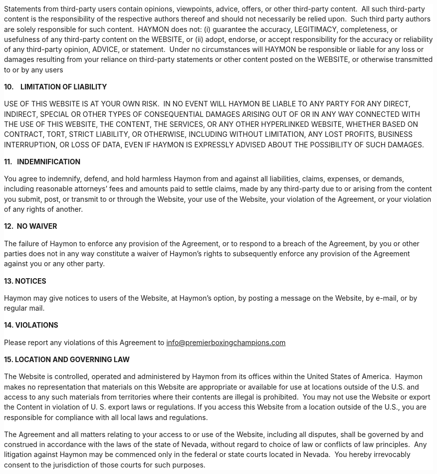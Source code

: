 Statements from third-party users contain opinions, viewpoints, advice, offers, or other third-party content.  All such third-party content is the responsibility of the respective authors thereof and should not necessarily be relied upon.  Such third party authors are solely responsible for such content.  HAYMON does not: (i) guarantee the accuracy, LEGITIMACY, completeness, or usefulness of any third-party content on the WEBSITE, or (ii) adopt, endorse, or accept responsibility for the accuracy or reliability of any third-party opinion, ADVICE, or statement.  Under no circumstances will HAYMON be responsible or liable for any loss or damages resulting from your reliance on third-party statements or other content posted on the WEBSITE, or otherwise transmitted to or by any users

**10.    LIMITATION OF LIABILITY**

USE OF THIS WEBSITE IS AT YOUR OWN RISK.  IN NO EVENT WILL HAYMON BE LIABLE TO ANY PARTY FOR ANY DIRECT, INDIRECT, SPECIAL OR OTHER TYPES OF CONSEQUENTIAL DAMAGES ARISING OUT OF OR IN ANY WAY CONNECTED WITH THE USE OF THIS WEBSITE, THE CONTENT, THE SERVICES, OR ANY OTHER HYPERLINKED WEBSITE, WHETHER BASED ON CONTRACT, TORT, STRICT LIABILITY, OR OTHERWISE, INCLUDING WITHOUT LIMITATION, ANY LOST PROFITS, BUSINESS INTERRUPTION, OR LOSS OF DATA, EVEN IF HAYMON IS EXPRESSLY ADVISED ABOUT THE POSSIBILITY OF SUCH DAMAGES. 

**11\.   INDEMNIFICATION**

You agree to indemnify, defend, and hold harmless Haymon from and against all liabilities, claims, expenses, or demands, including reasonable attorneys’ fees and amounts paid to settle claims, made by any third-party due to or arising from the content you submit, post, or transmit to or through the Website, your use of the Website, your violation of the Agreement, or your violation of any rights of another. 

**12\.  NO WAIVER**           

The failure of Haymon to enforce any provision of the Agreement, or to respond to a breach of the Agreement, by you or other parties does not in any way constitute a waiver of Haymon’s rights to subsequently enforce any provision of the Agreement against you or any other party.

**13\. NOTICES**

Haymon may give notices to users of the Website, at Haymon’s option, by posting a message on the Website, by e-mail, or by regular mail.  

**14\. VIOLATIONS**         

Please report any violations of this Agreement to [info@premierboxingchampions.com](mailto:info@premierboxingchampions.com) 

**15\. LOCATION AND GOVERNING LAW**

The Website is controlled, operated and administered by Haymon from its offices within the United States of America.  Haymon makes no representation that materials on this Website are appropriate or available for use at locations outside of the U.S. and access to any such materials from territories where their contents are illegal is prohibited.  You may not use the Website or export the Content in violation of U. S. export laws or regulations. If you access this Website from a location outside of the U.S., you are responsible for compliance with all local laws and regulations.

The Agreement and all matters relating to your access to or use of the Website, including all disputes, shall be governed by and construed in accordance with the laws of the state of Nevada, without regard to choice of law or conflicts of law principles.  Any litigation against Haymon may be commenced only in the federal or state courts located in Nevada.  You hereby irrevocably consent to the jurisdiction of those courts for such purposes.
